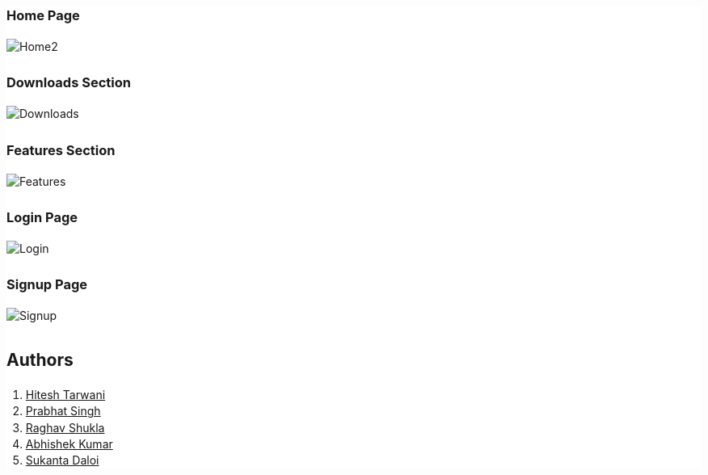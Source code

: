 


  ### Home Page
  <img width="992" alt="Home2" src="https://user-images.githubusercontent.com/97459069/187060501-df87fa20-d96f-451d-858d-d68d7f4f25b9.PNG">

  ### Downloads Section
  <img width="963" alt="Downloads" src="https://user-images.githubusercontent.com/97459069/187060238-8d320b8f-e71d-4e96-b86e-f5d618914b4f.PNG">

  ### Features Section
  <img width="1015" alt="Features" src="https://user-images.githubusercontent.com/97459069/187060262-5724e076-e800-4a5a-bad3-774a939e4410.PNG">

  ### Login Page
  <img width="1008" alt="Login" src="https://user-images.githubusercontent.com/97459069/187060508-41b0df05-33fc-4bac-821d-db698f6fc999.PNG">

  ### Signup Page
<img width="1008" alt="Signup" src="https://user-images.githubusercontent.com/97459069/187060529-91beae2e-ba2d-4f76-afd9-6f961b9ac1fc.PNG">


## Authors
  1. [Hitesh Tarwani](https://github.com/hitesht4)
  2. [Prabhat Singh](https://github.com/prabhattopi)
  3. [Raghav Shukla](https://github.com/Raghav435)
  4. [Abhishek Kumar](https://github.com/abhishekadityaroy102)
  5. [Sukanta Daloi](https://github.com/Sukanta1304)

